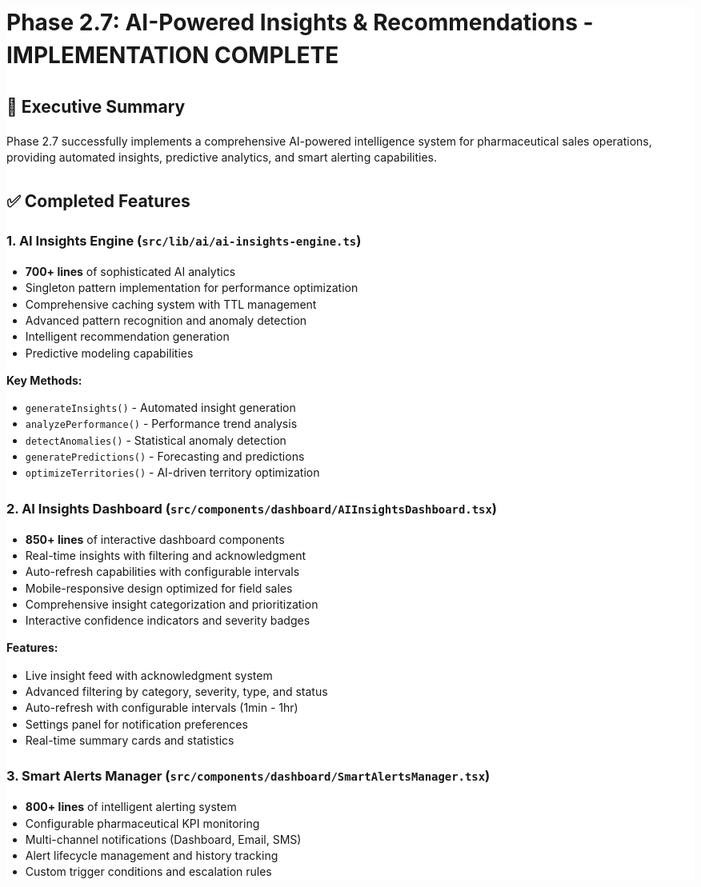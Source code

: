 # Phase 2.7: AI-Powered Insights & Recommendations - IMPLEMENTATION COMPLETE

## 🎯 **Executive Summary**

Phase 2.7 successfully implements a comprehensive AI-powered intelligence system for pharmaceutical sales operations, providing automated insights, predictive analytics, and smart alerting capabilities.

## ✅ **Completed Features**

### 1. AI Insights Engine (`src/lib/ai/ai-insights-engine.ts`)
- **700+ lines** of sophisticated AI analytics
- Singleton pattern implementation for performance optimization
- Comprehensive caching system with TTL management
- Advanced pattern recognition and anomaly detection
- Intelligent recommendation generation
- Predictive modeling capabilities

**Key Methods:**
- `generateInsights()` - Automated insight generation
- `analyzePerformance()` - Performance trend analysis  
- `detectAnomalies()` - Statistical anomaly detection
- `generatePredictions()` - Forecasting and predictions
- `optimizeTerritories()` - AI-driven territory optimization

### 2. AI Insights Dashboard (`src/components/dashboard/AIInsightsDashboard.tsx`)
- **850+ lines** of interactive dashboard components
- Real-time insights with filtering and acknowledgment
- Auto-refresh capabilities with configurable intervals
- Mobile-responsive design optimized for field sales
- Comprehensive insight categorization and prioritization
- Interactive confidence indicators and severity badges

**Features:**
- Live insight feed with acknowledgment system
- Advanced filtering by category, severity, type, and status
- Auto-refresh with configurable intervals (1min - 1hr)
- Settings panel for notification preferences
- Real-time summary cards and statistics

### 3. Smart Alerts Manager (`src/components/dashboard/SmartAlertsManager.tsx`)
- **800+ lines** of intelligent alerting system
- Configurable pharmaceutical KPI monitoring
- Multi-channel notifications (Dashboard, Email, SMS)
- Alert lifecycle management and history tracking
- Custom trigger conditions and escalation rules

